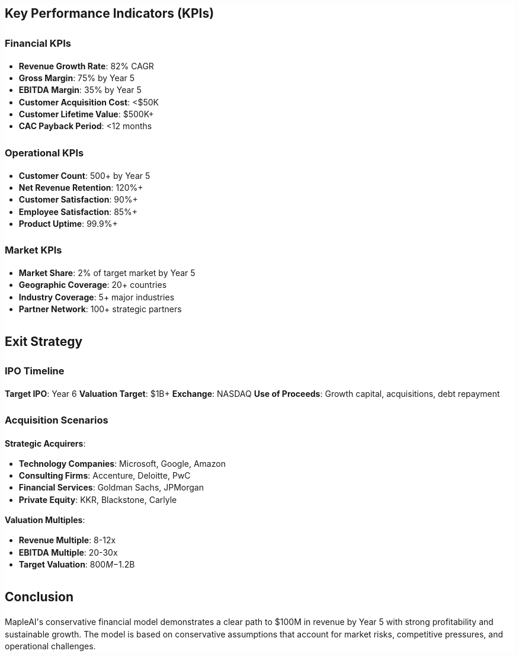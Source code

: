## Key Performance Indicators (KPIs)

### Financial KPIs
- **Revenue Growth Rate**: 82% CAGR
- **Gross Margin**: 75% by Year 5
- **EBITDA Margin**: 35% by Year 5
- **Customer Acquisition Cost**: <$50K
- **Customer Lifetime Value**: $500K+
- **CAC Payback Period**: <12 months

### Operational KPIs
- **Customer Count**: 500+ by Year 5
- **Net Revenue Retention**: 120%+
- **Customer Satisfaction**: 90%+
- **Employee Satisfaction**: 85%+
- **Product Uptime**: 99.9%+

### Market KPIs
- **Market Share**: 2% of target market by Year 5
- **Geographic Coverage**: 20+ countries
- **Industry Coverage**: 5+ major industries
- **Partner Network**: 100+ strategic partners

## Exit Strategy

### IPO Timeline
**Target IPO**: Year 6
**Valuation Target**: $1B+
**Exchange**: NASDAQ
**Use of Proceeds**: Growth capital, acquisitions, debt repayment

### Acquisition Scenarios
**Strategic Acquirers**:
- **Technology Companies**: Microsoft, Google, Amazon
- **Consulting Firms**: Accenture, Deloitte, PwC
- **Financial Services**: Goldman Sachs, JPMorgan
- **Private Equity**: KKR, Blackstone, Carlyle

**Valuation Multiples**:
- **Revenue Multiple**: 8-12x
- **EBITDA Multiple**: 20-30x
- **Target Valuation**: $800M-$1.2B

## Conclusion

MapleAI's conservative financial model demonstrates a clear path to $100M in revenue by Year 5 with strong profitability and sustainable growth. The model is based on conservative assumptions that account for market risks, competitive pressures, and operational challenges.
